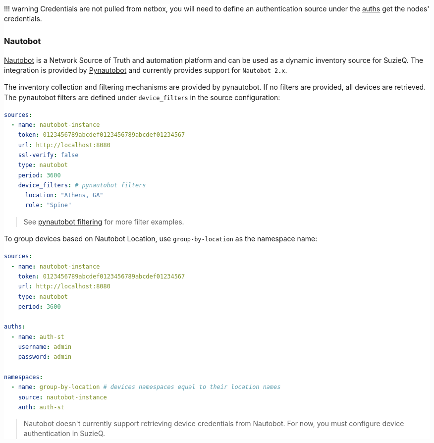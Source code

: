 !!! warning
Credentials are not pulled from netbox, you will need to define an authentication source under the [auths](#auths) get the nodes' credentials.

### <a name='source-nautobot'></a>Nautobot

[Nautobot](https://docs.nautobot.com/projects/core/en/stable/) is a Network Source of Truth and automation platform and can be used as a dynamic inventory source for SuzieQ. The integration is provided by [Pynautobot](https://pynautobot.readthedocs.io/en/latest/) and currently provides support for `Nautobot 2.x`.

The inventory collection and filtering mechanisms are provided by pynautobot. If no filters are provided, all devices are retrieved. The pynautobot filters are defined under `device_filters` in the source configuration:

```yaml
sources:
  - name: nautobot-instance
    token: 0123456789abcdef0123456789abcdef01234567
    url: http://localhost:8080
    ssl-verify: false
    type: nautobot
    period: 3600
    device_filters: # pynautobot filters
      location: "Athens, GA"
      role: "Spine"
```

> See [pynautobot filtering](https://pynautobot.readthedocs.io/en/latest/advanced/read.html) for more filter examples.

To group devices based on Nautobot Location, use `group-by-location` as the namespace name:

```yaml
sources:
  - name: nautobot-instance
    token: 0123456789abcdef0123456789abcdef01234567
    url: http://localhost:8080
    type: nautobot
    period: 3600

auths:
  - name: auth-st
    username: admin
    password: admin

namespaces:
  - name: group-by-location # devices namespaces equal to their location names
    source: nautobot-instance
    auth: auth-st
```

> Nautobot doesn't currently support retrieving device credentials from Nautobot. For now, you must configure device authentication in SuzieQ.
